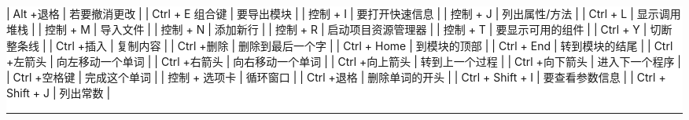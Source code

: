 | Alt +退格 | 若要撤消更改 |
| Ctrl + E 组合键 | 要导出模块 |
| 控制 + I | 要打开快速信息 |
| 控制 + J | 列出属性/方法 |
| Ctrl + L | 显示调用堆栈 |
| 控制 + M | 导入文件 |
| 控制 + N | 添加新行 |
| 控制 + R | 启动项目资源管理器 |
| 控制 + T | 要显示可用的组件 |
| Ctrl + Y | 切断整条线 |
| Ctrl +插入 | 复制内容 |
| Ctrl +删除 | 删除到最后一个字 |
| Ctrl + Home | 到模块的顶部 |
| Ctrl + End | 转到模块的结尾 |
| Ctrl +左箭头 | 向左移动一个单词 |
| Ctrl +右箭头 | 向右移动一个单词 |
| Ctrl +向上箭头 | 转到上一个过程 |
| Ctrl +向下箭头 | 进入下一个程序 |
| Ctrl +空格键 | 完成这个单词 |
| 控制 + 选项卡 | 循环窗口 |
| Ctrl +退格 | 删除单词的开头 |
| Ctrl + Shift + I | 要查看参数信息 |
| Ctrl + Shift + J | 列出常数 |

* * *